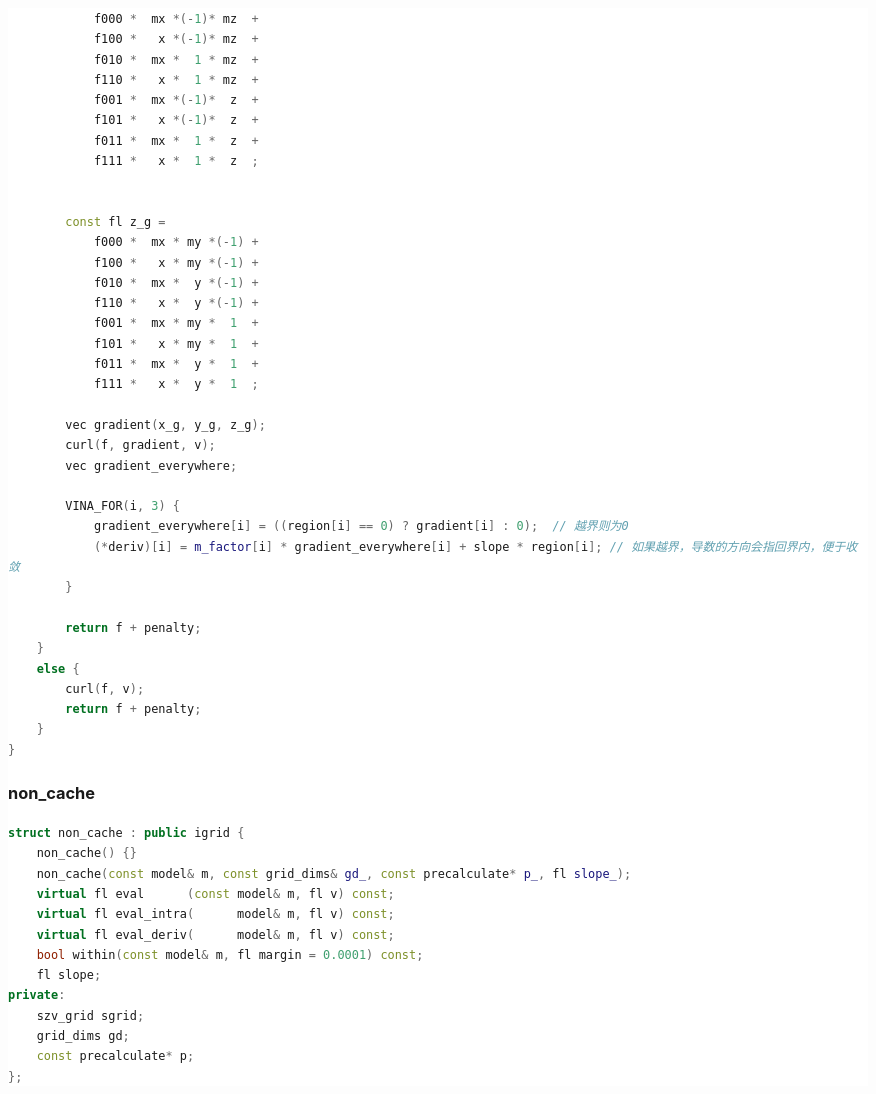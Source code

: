 ```cpp
			f000 *  mx *(-1)* mz  +
			f100 *   x *(-1)* mz  +
			f010 *  mx *  1 * mz  + 
			f110 *   x *  1 * mz  +
			f001 *  mx *(-1)*  z  +
			f101 *   x *(-1)*  z  +
			f011 *  mx *  1 *  z  +
			f111 *   x *  1 *  z  ;


		const fl z_g =  
			f000 *  mx * my *(-1) +
			f100 *   x * my *(-1) +
			f010 *  mx *  y *(-1) + 
			f110 *   x *  y *(-1) +
			f001 *  mx * my *  1  +
			f101 *   x * my *  1  +
			f011 *  mx *  y *  1  +
			f111 *   x *  y *  1  ;

		vec gradient(x_g, y_g, z_g);
		curl(f, gradient, v);
		vec gradient_everywhere;

		VINA_FOR(i, 3) {
			gradient_everywhere[i] = ((region[i] == 0) ? gradient[i] : 0);	// 越界则为0
			(*deriv)[i] = m_factor[i] * gradient_everywhere[i] + slope * region[i];	// 如果越界，导数的方向会指回界内，便于收敛
		}

		return f + penalty;
	}
	else {
		curl(f, v);
		return f + penalty;
	}
} 
```

### non_cache

```cpp
struct non_cache : public igrid {
    non_cache() {}
	non_cache(const model& m, const grid_dims& gd_, const precalculate* p_, fl slope_);
	virtual fl eval      (const model& m, fl v) const;
	virtual fl eval_intra(      model& m, fl v) const;
	virtual fl eval_deriv(      model& m, fl v) const; 
	bool within(const model& m, fl margin = 0.0001) const;
	fl slope;
private:
	szv_grid sgrid;
	grid_dims gd;
	const precalculate* p;
};
```
